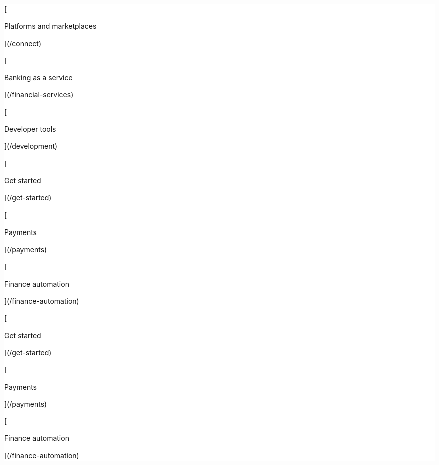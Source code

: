 [

Platforms and marketplaces



](/connect)

[

Banking as a service



](/financial-services)

[

Developer tools



](/development)

[

Get started



](/get-started)

[

Payments



](/payments)

[

Finance automation



](/finance-automation)

[

Get started



](/get-started)

[

Payments



](/payments)

[

Finance automation



](/finance-automation)
